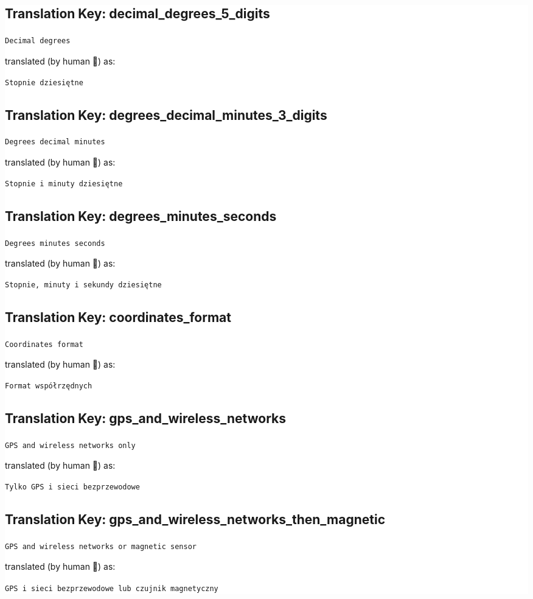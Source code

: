 
## Translation Key: decimal_degrees_5_digits
```
Decimal degrees
```
translated (by human 👀) as:
```
Stopnie dziesiętne
```


## Translation Key: degrees_decimal_minutes_3_digits
```
Degrees decimal minutes
```
translated (by human 👀) as:
```
Stopnie i minuty dziesiętne
```


## Translation Key: degrees_minutes_seconds
```
Degrees minutes seconds
```
translated (by human 👀) as:
```
Stopnie, minuty i sekundy dziesiętne
```


## Translation Key: coordinates_format
```
Coordinates format
```
translated (by human 👀) as:
```
Format współrzędnych
```


## Translation Key: gps_and_wireless_networks
```
GPS and wireless networks only
```
translated (by human 👀) as:
```
Tylko GPS i sieci bezprzewodowe
```


## Translation Key: gps_and_wireless_networks_then_magnetic
```
GPS and wireless networks or magnetic sensor
```
translated (by human 👀) as:
```
GPS i sieci bezprzewodowe lub czujnik magnetyczny
```
